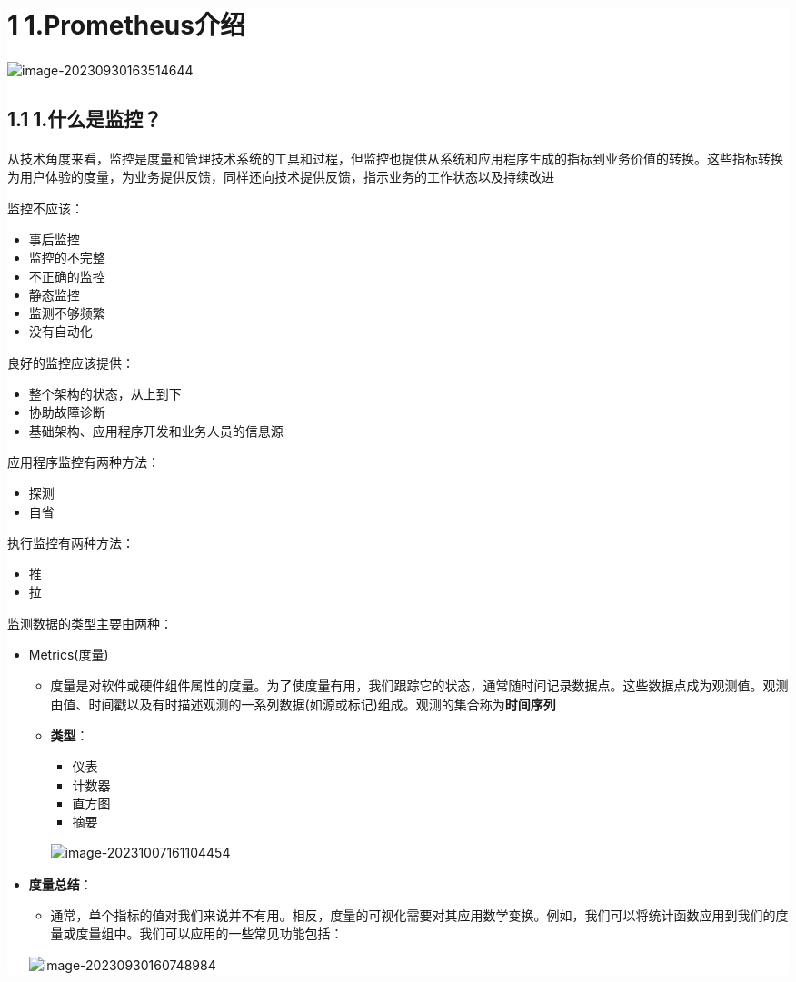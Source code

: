# 1 1.Prometheus介绍

![image-20230930163514644](image/Prometheus_time_1.png)

## 1.1 1.什么是监控？

从技术角度来看，监控是度量和管理技术系统的工具和过程，但监控也提供从系统和应用程序生成的指标到业务价值的转换。这些指标转换为用户体验的度量，为业务提供反馈，同样还向技术提供反馈，指示业务的工作状态以及持续改进

监控不应该：

- 事后监控
- 监控的不完整
- 不正确的监控
- 静态监控
- 监测不够频繁
- 没有自动化

良好的监控应该提供：

- 整个架构的状态，从上到下
- 协助故障诊断
- 基础架构、应用程序开发和业务人员的信息源

应用程序监控有两种方法：

- 探测
- 自省

执行监控有两种方法：

- 推
- 拉

监测数据的类型主要由两种：

- Metrics(度量)

  - 度量是对软件或硬件组件属性的度量。为了使度量有用，我们跟踪它的状态，通常随时间记录数据点。这些数据点成为观测值。观测由值、时间戳以及有时描述观测的一系列数据(如源或标记)组成。观测的集合称为**时间序列**

  - **类型**：
    
    - 仪表
    - 计数器
    - 直方图
    - 摘要
    
    ![image-20231007161104454](image/Prometheus_time_2.png)

- **度量总结**：

  - 通常，单个指标的值对我们来说并不有用。相反，度量的可视化需要对其应用数学变换。例如，我们可以将统计函数应用到我们的度量或度量组中。我们可以应用的一些常见功能包括：

  ![image-20230930160748984](image/Prometheus_time_3.png)
